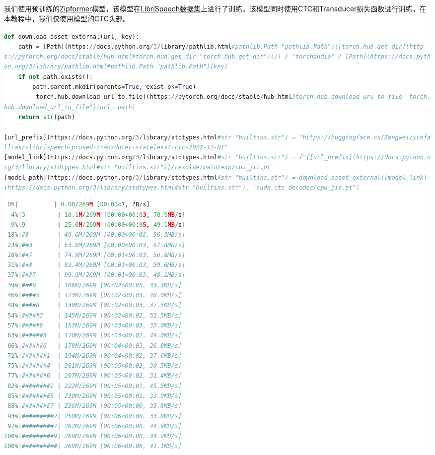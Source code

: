 我们使用预训练的[Zipformer](https://huggingface.co/Zengwei/icefall-asr-librispeech-pruned-transducer-stateless7-ctc-2022-12-01)模型，该模型在[LibriSpeech数据集](http://www.openslr.org/12)上进行了训练。该模型同时使用CTC和Transducer损失函数进行训练。在本教程中，我们仅使用模型的CTC头部。

```py
def download_asset_external(url, key):
    path = [Path](https://docs.python.org/3/library/pathlib.html#pathlib.Path "pathlib.Path")([torch.hub.get_dir](https://pytorch.org/docs/stable/hub.html#torch.hub.get_dir "torch.hub.get_dir")()) / "torchaudio" / [Path](https://docs.python.org/3/library/pathlib.html#pathlib.Path "pathlib.Path")(key)
    if not path.exists():
        path.parent.mkdir(parents=True, exist_ok=True)
        [torch.hub.download_url_to_file](https://pytorch.org/docs/stable/hub.html#torch.hub.download_url_to_file "torch.hub.download_url_to_file")(url, path)
    return str(path)

[url_prefix](https://docs.python.org/3/library/stdtypes.html#str "builtins.str") = "https://huggingface.co/Zengwei/icefall-asr-librispeech-pruned-transducer-stateless7-ctc-2022-12-01"
[model_link](https://docs.python.org/3/library/stdtypes.html#str "builtins.str") = f"{[url_prefix](https://docs.python.org/3/library/stdtypes.html#str "builtins.str")}/resolve/main/exp/cpu_jit.pt"
[model_path](https://docs.python.org/3/library/stdtypes.html#str "builtins.str") = download_asset_external([model_link](https://docs.python.org/3/library/stdtypes.html#str "builtins.str"), "cuda_ctc_decoder/cpu_jit.pt") 
```

```py
 0%|          | 0.00/269M [00:00<?, ?B/s]
  4%|3         | 10.1M/269M [00:00<00:03, 78.9MB/s]
  9%|9         | 25.0M/269M [00:00<00:05, 49.1MB/s]
 18%|#8        | 49.6M/269M [00:00<00:02, 96.3MB/s]
 23%|##3       | 63.0M/269M [00:00<00:03, 67.8MB/s]
 28%|##7       | 74.9M/269M [00:01<00:03, 56.8MB/s]
 31%|###       | 83.4M/269M [00:01<00:03, 59.6MB/s]
 37%|###7      | 99.9M/269M [00:01<00:03, 48.1MB/s]
 39%|###9      | 106M/269M [00:02<00:05, 33.3MB/s]
 46%|####5     | 123M/269M [00:02<00:03, 48.0MB/s]
 48%|####8     | 130M/269M [00:02<00:03, 37.5MB/s]
 54%|#####3    | 145M/269M [00:02<00:02, 51.5MB/s]
 57%|#####6    | 153M/269M [00:03<00:03, 35.0MB/s]
 63%|######3   | 170M/269M [00:03<00:02, 49.3MB/s]
 66%|######6   | 178M/269M [00:04<00:03, 26.8MB/s]
 72%|#######1  | 194M/269M [00:04<00:02, 37.6MB/s]
 75%|#######4  | 201M/269M [00:05<00:02, 30.5MB/s]
 77%|#######6  | 207M/269M [00:05<00:02, 31.4MB/s]
 82%|########2 | 222M/269M [00:05<00:01, 45.5MB/s]
 85%|########5 | 230M/269M [00:05<00:01, 33.0MB/s]
 88%|########7 | 236M/269M [00:05<00:00, 35.8MB/s]
 93%|#########2| 250M/269M [00:06<00:00, 33.8MB/s]
 97%|#########7| 262M/269M [00:06<00:00, 44.9MB/s]
100%|#########9| 269M/269M [00:06<00:00, 34.9MB/s]
100%|##########| 269M/269M [00:06<00:00, 41.1MB/s] 
```
